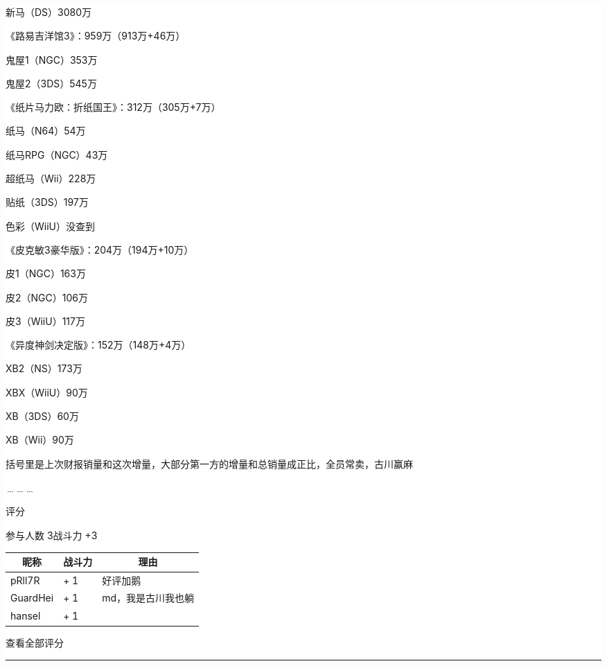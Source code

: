 新马（DS）3080万


《路易吉洋馆3》：959万（913万+46万）

鬼屋1（NGC）353万

鬼屋2（3DS）545万


《纸片马力欧：折纸国王》：312万（305万+7万）

纸马（N64）54万

纸马RPG（NGC）43万

超纸马（Wii）228万

贴纸（3DS）197万

色彩（WiiU）没查到


《皮克敏3豪华版》：204万（194万+10万）

皮1（NGC）163万

皮2（NGC）106万

皮3（WiiU）117万


《异度神剑决定版》：152万（148万+4万）

XB2（NS）173万

XBX（WiiU）90万

XB（3DS）60万

XB（Wii）90万


括号里是上次财报销量和这次增量，大部分第一方的增量和总销量成正比，全员常卖，古川赢麻


﹍﹍﹍

评分


 参与人数 3战斗力 +3

|昵称|战斗力|理由|
|----|---|---|
| pRll7R| + 1|好评加鹅|
| GuardHei| + 1|md，我是古川我也躺|
| hansel| + 1||


查看全部评分


*****
